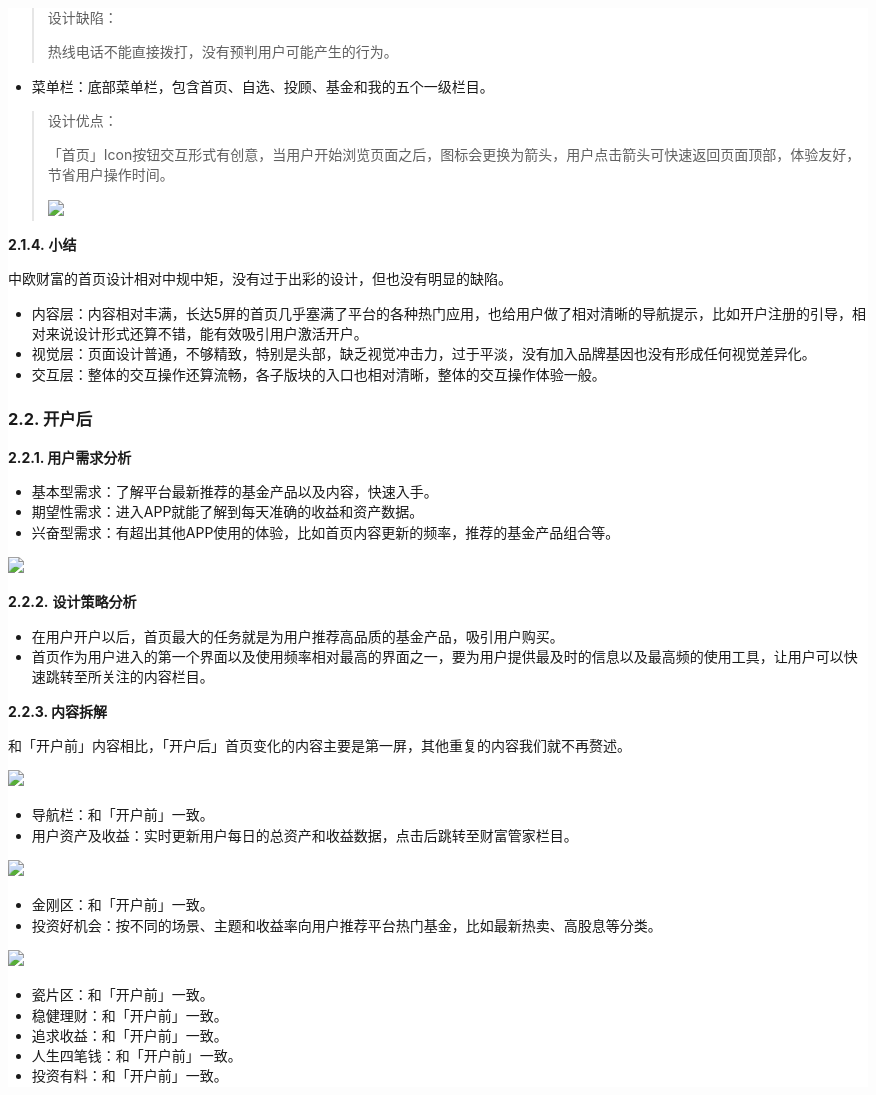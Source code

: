 > 设计缺陷：
> 
> 热线电话不能直接拨打，没有预判用户可能产生的行为。

*   菜单栏：底部菜单栏，包含首页、自选、投顾、基金和我的五个一级栏目。

> 设计优点：
> 
> 「首页」Icon按钮交互形式有创意，当用户开始浏览页面之后，图标会更换为箭头，用户点击箭头可快速返回页面顶部，体验友好，节省用户操作时间。
> 
> ![](https://image.woshipm.com/2024/07/17/74de71a0-43ed-11ef-a653-00163e0b5ff3.gif)

**2.1.4.** **小结**

中欧财富的首页设计相对中规中矩，没有过于出彩的设计，但也没有明显的缺陷。

*   内容层：内容相对丰满，长达5屏的首页几乎塞满了平台的各种热门应用，也给用户做了相对清晰的导航提示，比如开户注册的引导，相对来说设计形式还算不错，能有效吸引用户激活开户。
*   视觉层：页面设计普通，不够精致，特别是头部，缺乏视觉冲击力，过于平淡，没有加入品牌基因也没有形成任何视觉差异化。
*   交互层：整体的交互操作还算流畅，各子版块的入口也相对清晰，整体的交互操作体验一般。

### 2.2. 开户后

**2.2.1. 用户需求分析**

*   基本型需求：了解平台最新推荐的基金产品以及内容，快速入手。
*   期望性需求：进入APP就能了解到每天准确的收益和资产数据。
*   兴奋型需求：有超出其他APP使用的体验，比如首页内容更新的频率，推荐的基金产品组合等。

![](https://image.woshipm.com/2024/07/17/84072c80-43ed-11ef-9703-00163e0b5ff3.png)

**2.2.2.** **设计策略分析**

*   在用户开户以后，首页最大的任务就是为用户推荐高品质的基金产品，吸引用户购买。
*   首页作为用户进入的第一个界面以及使用频率相对最高的界面之一，要为用户提供最及时的信息以及最高频的使用工具，让用户可以快速跳转至所关注的内容栏目。

**2.2.3. 内容拆解**

和「开户前」内容相比，「开户后」首页变化的内容主要是第一屏，其他重复的内容我们就不再赘述。

![](https://image.woshipm.com/2024/07/17/8788ae98-43ec-11ef-ab7e-00163e0b5ff3.png)

*   导航栏：和「开户前」一致。
*   用户资产及收益：实时更新用户每日的总资产和收益数据，点击后跳转至财富管家栏目。

![](https://image.woshipm.com/2024/07/17/9546dd2e-43ed-11ef-ab7e-00163e0b5ff3.png)

*   金刚区：和「开户前」一致。
*   投资好机会：按不同的场景、主题和收益率向用户推荐平台热门基金，比如最新热卖、高股息等分类。

![](https://image.woshipm.com/2024/07/17/9d8e8798-43ed-11ef-a653-00163e0b5ff3.png)

*   瓷片区：和「开户前」一致。
*   稳健理财：和「开户前」一致。
*   追求收益：和「开户前」一致。
*   人生四笔钱：和「开户前」一致。
*   投资有料：和「开户前」一致。
